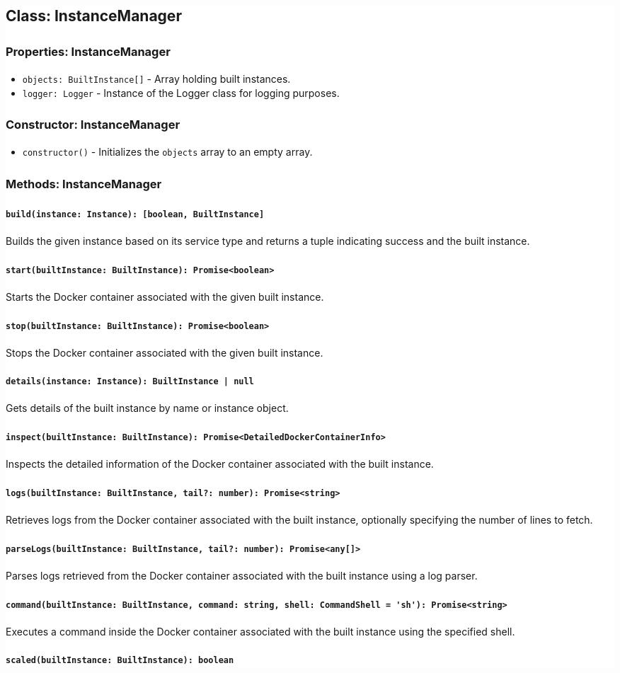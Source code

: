 ## Class: InstanceManager

### Properties: InstanceManager

- `objects: BuiltInstance[]` - Array holding built instances.
- `logger: Logger` - Instance of the Logger class for logging purposes.

### Constructor: InstanceManager

- `constructor()` - Initializes the `objects` array to an empty array.

### Methods: InstanceManager

#### `build(instance: Instance): [boolean, BuiltInstance]`

Builds the given instance based on its service type and returns a tuple indicating success and the built instance.

#### `start(builtInstance: BuiltInstance): Promise<boolean>`

Starts the Docker container associated with the given built instance.

#### `stop(builtInstance: BuiltInstance): Promise<boolean>`

Stops the Docker container associated with the given built instance.

#### `details(instance: Instance): BuiltInstance | null`

Gets details of the built instance by name or instance object.

#### `inspect(builtInstance: BuiltInstance): Promise<DetailedDockerContainerInfo>`

Inspects the detailed information of the Docker container associated with the built instance.

#### `logs(builtInstance: BuiltInstance, tail?: number): Promise<string>`

Retrieves logs from the Docker container associated with the built instance, optionally specifying the number of lines to fetch.

#### `parseLogs(builtInstance: BuiltInstance, tail?: number): Promise<any[]>`

Parses logs retrieved from the Docker container associated with the built instance using a log parser.

#### `command(builtInstance: BuiltInstance, command: string, shell: CommandShell = 'sh'): Promise<string>`

Executes a command inside the Docker container associated with the built instance using the specified shell.

#### `scaled(builtInstance: BuiltInstance): boolean`
